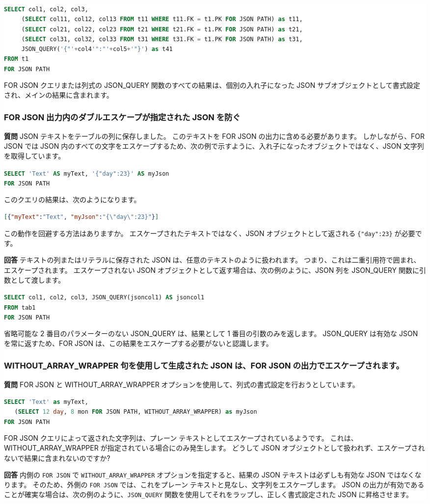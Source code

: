 ```sql  
SELECT col1, col2, col3,  
     (SELECT col11, col12, col13 FROM t11 WHERE t11.FK = t1.PK FOR JSON PATH) as t11,  
     (SELECT col21, col22, col23 FROM t21 WHERE t21.FK = t1.PK FOR JSON PATH) as t21,  
     (SELECT col31, col32, col33 FROM t31 WHERE t31.FK = t1.PK FOR JSON PATH) as t31,  
     JSON_QUERY('{"'+col4'":"'+col5+'"}') as t41  
FROM t1  
FOR JSON PATH  
```  
  
FOR JSON クエリまたは列式の JSON_QUERY 関数のすべての結果は、個別の入れ子になった JSON サブオブジェクトとして書式設定され、メインの結果に含まれます。  

### <a name="prevent-double-escaped-json-in-for-json-output"></a>FOR JSON 出力内のダブルエスケープが指定された JSON を防ぐ  
 **質問** JSON テキストをテーブルの列に保存しました。 このテキストを FOR JSON の出力に含める必要があります。 しかしながら、FOR JSON では JSON 内のすべての文字をエスケープするため、次の例で示すように、入れ子になったオブジェクトではなく、JSON 文字列を取得しています。  
  
```sql  
SELECT 'Text' AS myText, '{"day":23}' AS myJson  
FOR JSON PATH  
```  
  
 このクエリの結果は、次のようになります。  
  
```json  
[{"myText":"Text", "myJson":"{\"day\":23}"}]  
```  
  
 この動作を回避する方法はありますか。 エスケープされたテキストではなく、JSON オブジェクトとして返される `{"day":23}` が必要です。  
  
 **回答** テキストの列またはリテラルに保存された JSON は、任意のテキストのように扱われます。 つまり、これは二重引用符で囲まれ、エスケープされます。 エスケープされない JSON オブジェクトとして返す場合は、次の例のように、JSON 列を JSON_QUERY 関数に引数として渡します。  
  
```sql  
SELECT col1, col2, col3, JSON_QUERY(jsoncol1) AS jsoncol1  
FROM tab1  
FOR JSON PATH  
```  
  
 省略可能な 2 番目のパラメーターのない JSON_QUERY は、結果として 1 番目の引数のみを返します。 JSON_QUERY は有効な JSON を常に返すため、FOR JSON は、この結果をエスケープする必要がないと認識します。

### <a name="json-generated-with-the-without_array_wrapper-clause-is-escaped-in-for-json-output"></a>WITHOUT_ARRAY_WRAPPER 句を使用して生成された JSON は、FOR JSON の出力でエスケープされます。  
 **質問** FOR JSON と WITHOUT_ARRAY_WRAPPER オプションを使用して、列式の書式設定を行おうとしています。  
  
```sql  
SELECT 'Text' as myText,  
   (SELECT 12 day, 8 mon FOR JSON PATH, WITHOUT_ARRAY_WRAPPER) as myJson  
FOR JSON PATH   
```  
  
 FOR JSON クエリによって返された文字列は、プレーン テキストとしてエスケープされているようです。 これは、WITHOUT_ARRAY_WRAPPER が指定されている場合にのみ発生します。 どうして JSON オブジェクトとして扱われず、エスケープされないで結果に含まれないのですか?  
  
 **回答** 内側の `FOR JSON` で `WITHOUT_ARRAY_WRAPPER` オプションを指定すると、結果の JSON テキストは必ずしも有効な JSON ではなくなります。 そのため、外側の `FOR JSON` では、これをプレーン テキストと見なし、文字列をエスケープします。 JSON の出力が有効であることが確実な場合は、次の例のように、`JSON_QUERY` 関数を使用してそれをラップし、正しく書式設定された JSON に昇格させます。  
  